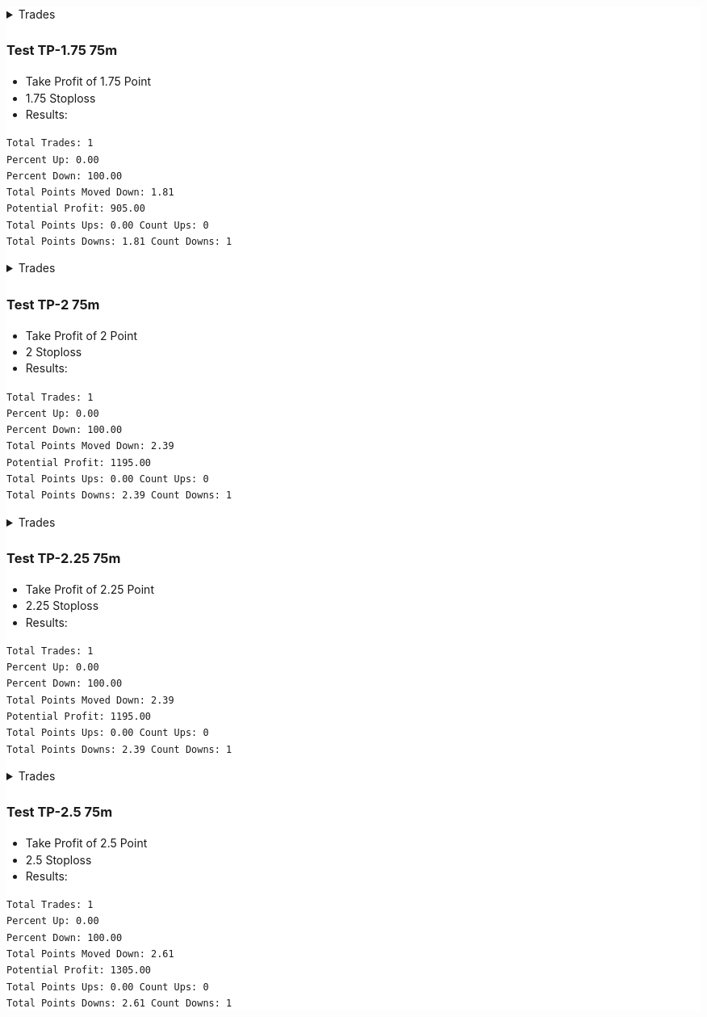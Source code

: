 <details><summary>Trades</summary></details>

### Test TP-1.75 75m
* Take Profit of 1.75 Point
* 1.75 Stoploss
* Results:
```
Total Trades: 1
Percent Up: 0.00
Percent Down: 100.00
Total Points Moved Down: 1.81
Potential Profit: 905.00
Total Points Ups: 0.00 Count Ups: 0
Total Points Downs: 1.81 Count Downs: 1
```

<details><summary>Trades</summary></details>

### Test TP-2 75m
* Take Profit of 2 Point
* 2 Stoploss
* Results:
```
Total Trades: 1
Percent Up: 0.00
Percent Down: 100.00
Total Points Moved Down: 2.39
Potential Profit: 1195.00
Total Points Ups: 0.00 Count Ups: 0
Total Points Downs: 2.39 Count Downs: 1
```

<details><summary>Trades</summary></details>

### Test TP-2.25 75m
* Take Profit of 2.25 Point
* 2.25 Stoploss
* Results:
```
Total Trades: 1
Percent Up: 0.00
Percent Down: 100.00
Total Points Moved Down: 2.39
Potential Profit: 1195.00
Total Points Ups: 0.00 Count Ups: 0
Total Points Downs: 2.39 Count Downs: 1
```

<details><summary>Trades</summary></details>

### Test TP-2.5 75m
* Take Profit of 2.5 Point
* 2.5 Stoploss
* Results:
```
Total Trades: 1
Percent Up: 0.00
Percent Down: 100.00
Total Points Moved Down: 2.61
Potential Profit: 1305.00
Total Points Ups: 0.00 Count Ups: 0
Total Points Downs: 2.61 Count Downs: 1
```
